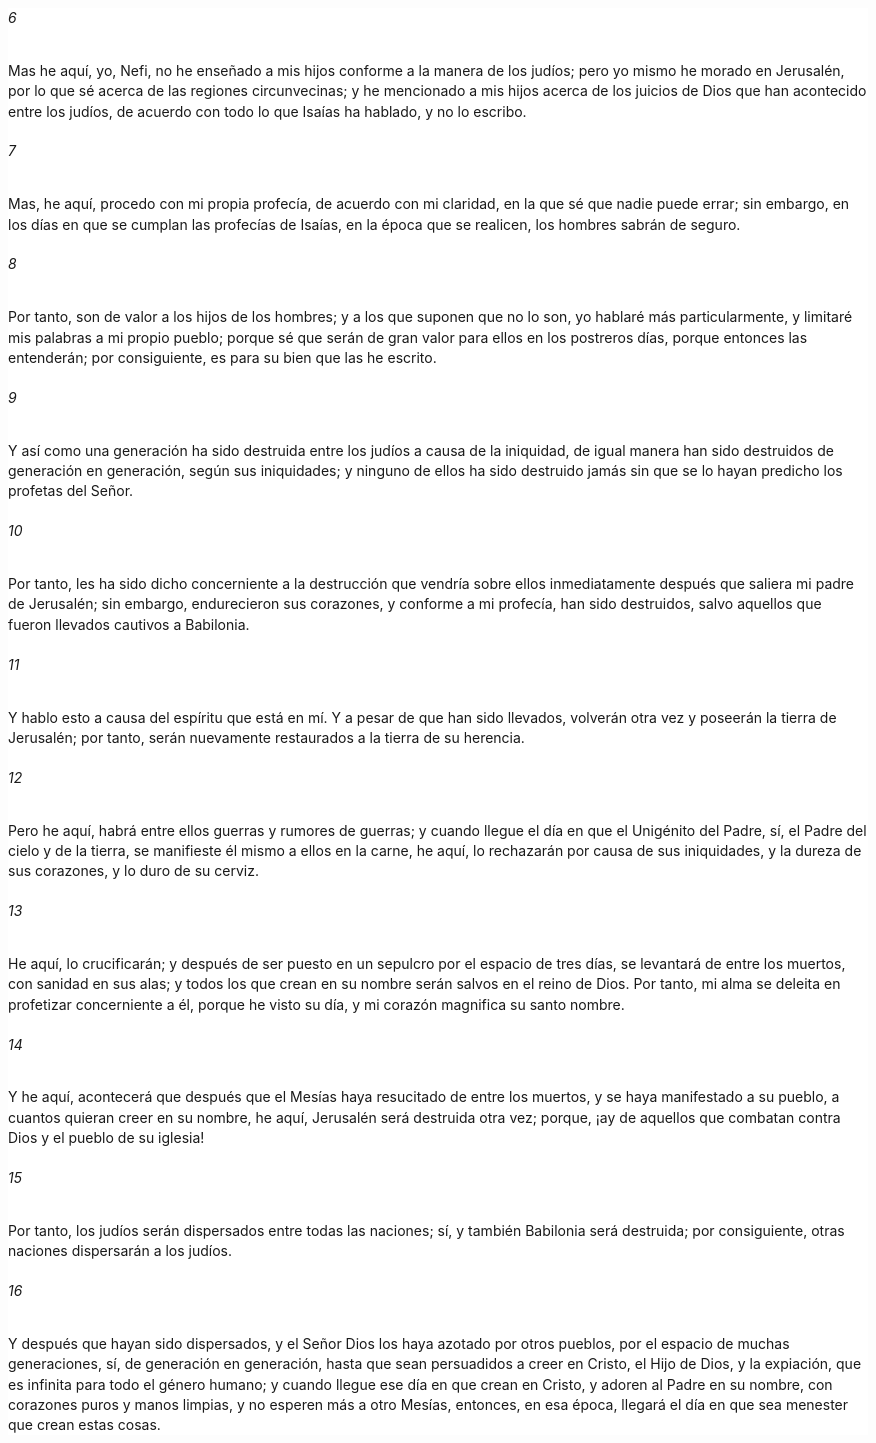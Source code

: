###### 6 
Mas he aquí, yo, Nefi, no he enseñado a mis hijos conforme a la manera de los judíos; pero yo mismo he morado en Jerusalén, por lo que sé acerca de las regiones circunvecinas; y he mencionado a mis hijos acerca de los juicios de Dios que han acontecido entre los judíos, de acuerdo con todo lo que Isaías ha hablado, y no lo escribo.

###### 7 
Mas, he aquí, procedo con mi propia profecía, de acuerdo con mi claridad, en la que sé que nadie puede errar; sin embargo, en los días en que se cumplan las profecías de Isaías, en la época que se realicen, los hombres sabrán de seguro.

###### 8 
Por tanto, son de valor a los hijos de los hombres; y a los que suponen que no lo son, yo hablaré más particularmente, y limitaré mis palabras a mi propio pueblo; porque sé que serán de gran valor para ellos en los postreros días, porque entonces las entenderán; por consiguiente, es para su bien que las he escrito.

###### 9 
Y así como una generación ha sido destruida entre los judíos a causa de la iniquidad, de igual manera han sido destruidos de generación en generación, según sus iniquidades; y ninguno de ellos ha sido destruido jamás sin que se lo hayan predicho los profetas del Señor.

###### 10 
Por tanto, les ha sido dicho concerniente a la destrucción que vendría sobre ellos inmediatamente después que saliera mi padre de Jerusalén; sin embargo, endurecieron sus corazones, y conforme a mi profecía, han sido destruidos, salvo aquellos que fueron llevados cautivos a Babilonia.

###### 11 
Y hablo esto a causa del espíritu que está en mí. Y a pesar de que han sido llevados, volverán otra vez y poseerán la tierra de Jerusalén; por tanto, serán nuevamente restaurados a la tierra de su herencia.

###### 12 
Pero he aquí, habrá entre ellos guerras y rumores de guerras; y cuando llegue el día en que el Unigénito del Padre, sí, el Padre del cielo y de la tierra, se manifieste él mismo a ellos en la carne, he aquí, lo rechazarán por causa de sus iniquidades, y la dureza de sus corazones, y lo duro de su cerviz.

###### 13 
He aquí, lo crucificarán; y después de ser puesto en un sepulcro por el espacio de tres días, se levantará de entre los muertos, con sanidad en sus alas; y todos los que crean en su nombre serán salvos en el reino de Dios. Por tanto, mi alma se deleita en profetizar concerniente a él, porque he visto su día, y mi corazón magnifica su santo nombre.

###### 14 
Y he aquí, acontecerá que después que el Mesías haya resucitado de entre los muertos, y se haya manifestado a su pueblo, a cuantos quieran creer en su nombre, he aquí, Jerusalén será destruida otra vez; porque, ¡ay de aquellos que combatan contra Dios y el pueblo de su iglesia!

###### 15 
Por tanto, los judíos serán dispersados entre todas las naciones; sí, y también Babilonia será destruida; por consiguiente, otras naciones dispersarán a los judíos.

###### 16 
Y después que hayan sido dispersados, y el Señor Dios los haya azotado por otros pueblos, por el espacio de muchas generaciones, sí, de generación en generación, hasta que sean persuadidos a creer en Cristo, el Hijo de Dios, y la expiación, que es infinita para todo el género humano; y cuando llegue ese día en que crean en Cristo, y adoren al Padre en su nombre, con corazones puros y manos limpias, y no esperen más a otro Mesías, entonces, en esa época, llegará el día en que sea menester que crean estas cosas.

